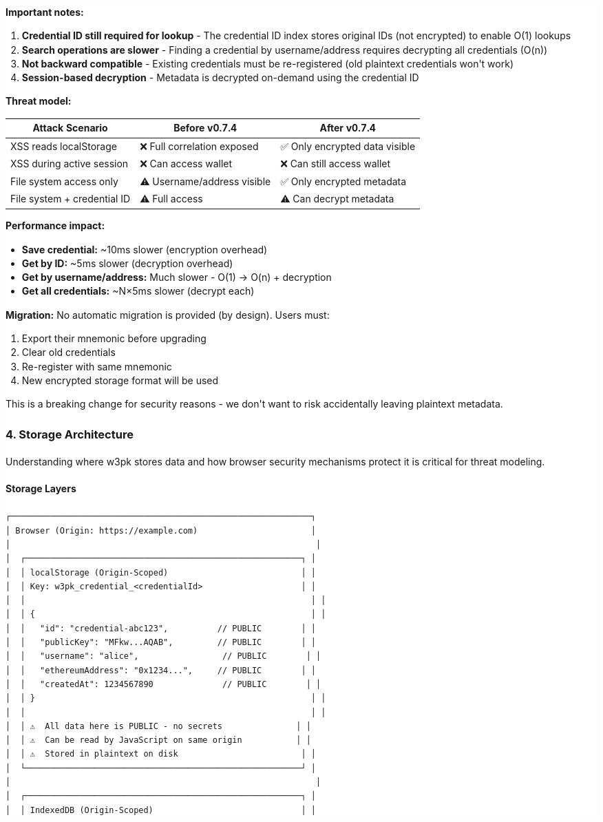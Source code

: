 **Important notes:**
1. **Credential ID still required for lookup** - The credential ID index stores original IDs (not encrypted) to enable O(1) lookups
2. **Search operations are slower** - Finding a credential by username/address requires decrypting all credentials (O(n))
3. **Not backward compatible** - Existing credentials must be re-registered (old plaintext credentials won't work)
4. **Session-based decryption** - Metadata is decrypted on-demand using the credential ID

**Threat model:**

| Attack Scenario | Before v0.7.4 | After v0.7.4 |
|-----------------|---------------|--------------|
| XSS reads localStorage | ❌ Full correlation exposed | ✅ Only encrypted data visible |
| XSS during active session | ❌ Can access wallet | ❌ Can still access wallet |
| File system access only | ⚠️ Username/address visible | ✅ Only encrypted metadata |
| File system + credential ID | ⚠️ Full access | ⚠️ Can decrypt metadata |

**Performance impact:**
- **Save credential:** ~10ms slower (encryption overhead)
- **Get by ID:** ~5ms slower (decryption overhead)
- **Get by username/address:** Much slower - O(1) → O(n) + decryption
- **Get all credentials:** ~N×5ms slower (decrypt each)

**Migration:**
No automatic migration is provided (by design). Users must:
1. Export their mnemonic before upgrading
2. Clear old credentials
3. Re-register with same mnemonic
4. New encrypted storage format will be used

This is a breaking change for security reasons - we don't want to risk accidentally leaving plaintext metadata.

### 4. Storage Architecture

Understanding where w3pk stores data and how browser security mechanisms protect it is critical for threat modeling.

#### Storage Layers

```
┌─────────────────────────────────────────────────────────────┐
│ Browser (Origin: https://example.com)                       │
│                                                              │
│  ┌────────────────────────────────────────────────────────┐ │
│  │ localStorage (Origin-Scoped)                           │ │
│  │ Key: w3pk_credential_<credentialId>                    │ │
│  │                                                          │ │
│  │ {                                                        │ │
│  │   "id": "credential-abc123",          // PUBLIC        │ │
│  │   "publicKey": "MFkw...AQAB",         // PUBLIC        │ │
│  │   "username": "alice",                 // PUBLIC        │ │
│  │   "ethereumAddress": "0x1234...",     // PUBLIC        │ │
│  │   "createdAt": 1234567890              // PUBLIC        │ │
│  │ }                                                        │ │
│  │                                                          │ │
│  │ ⚠️  All data here is PUBLIC - no secrets               │ │
│  │ ⚠️  Can be read by JavaScript on same origin           │ │
│  │ ⚠️  Stored in plaintext on disk                         │ │
│  └────────────────────────────────────────────────────────┘ │
│                                                              │
│  ┌────────────────────────────────────────────────────────┐ │
│  │ IndexedDB (Origin-Scoped)                              │ │
```